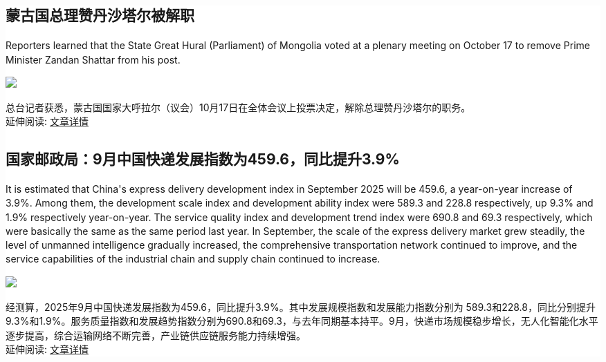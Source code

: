 ## 蒙古国总理赞丹沙塔尔被解职   
Reporters learned that the State Great Hural (Parliament) of Mongolia voted at a plenary meeting on October 17 to remove Prime Minister Zandan Shattar from his post.   

<img src="https://p2.img.cctvpic.com/photoworkspace/2025/10/17/2025101714463990734.jpg" />   

总台记者获悉，蒙古国国家大呼拉尔（议会）10月17日在全体会议上投票决定，解除总理赞丹沙塔尔的职务。   
延伸阅读: [文章详情](https://news.cctv.com/2025/10/17/ARTIVKmI9yzgkAzLg7Rjo3qA251017.shtml)   

<qrcode title="蒙古国总理赞丹沙塔尔被解职" image="https://p2.img.cctvpic.com/photoworkspace/2025/10/17/2025101714463990734.jpg" />   

## 国家邮政局：9月中国快递发展指数为459.6，同比提升3.9%   
It is estimated that China's express delivery development index in September 2025 will be 459.6, a year-on-year increase of 3.9%. Among them, the development scale index and development ability index were 589.3 and 228.8 respectively, up 9.3% and 1.9% respectively year-on-year. The service quality index and development trend index were 690.8 and 69.3 respectively, which were basically the same as the same period last year. In September, the scale of the express delivery market grew steadily, the level of unmanned intelligence gradually increased, the comprehensive transportation network continued to improve, and the service capabilities of the industrial chain and supply chain continued to increase.   

<img src="https://p2.img.cctvpic.com/photoworkspace/2025/10/17/2025101715184985107.jpg" />   

经测算，2025年9月中国快递发展指数为459.6，同比提升3.9%。其中发展规模指数和发展能力指数分别为 589.3和228.8，同比分别提升9.3%和1.9%。服务质量指数和发展趋势指数分别为690.8和69.3，与去年同期基本持平。9月，快递市场规模稳步增长，无人化智能化水平逐步提高，综合运输网络不断完善，产业链供应链服务能力持续增强。   
延伸阅读: [文章详情](https://news.cctv.com/2025/10/17/ARTIcynz0wZvz8PNFZO38gd8251017.shtml)   

<qrcode title="国家邮政局：9月中国快递发展指数为459.6，同比提升3.9%" image="https://p2.img.cctvpic.com/photoworkspace/2025/10/17/2025101715184985107.jpg" />   

